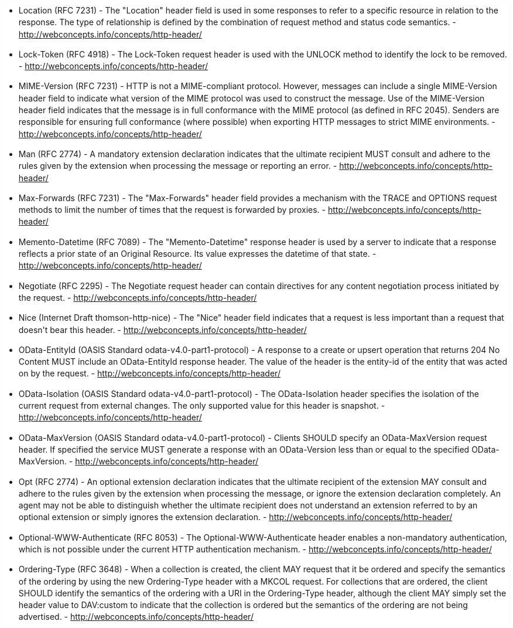- Location (RFC 7231) - The "Location" header field is used in some responses to refer to a specific resource in relation to the response. The type of relationship is defined by the combination of request method and status code semantics. - http://webconcepts.info/concepts/http-header/

- Lock-Token (RFC 4918) - The Lock-Token request header is used with the UNLOCK method to identify the lock to be removed. - http://webconcepts.info/concepts/http-header/

- MIME-Version (RFC 7231) - HTTP is not a MIME-compliant protocol. However, messages can include a single MIME-Version header field to indicate what version of the MIME protocol was used to construct the message. Use of the MIME-Version header field indicates that the message is in full conformance with the MIME protocol (as defined in RFC 2045). Senders are responsible for ensuring full conformance (where possible) when exporting HTTP messages to strict MIME environments. - http://webconcepts.info/concepts/http-header/

- Man (RFC 2774) - A mandatory extension declaration indicates that the ultimate recipient MUST consult and adhere to the rules given by the extension when processing the message or reporting an error. - http://webconcepts.info/concepts/http-header/

- Max-Forwards (RFC 7231) - The "Max-Forwards" header field provides a mechanism with the TRACE and OPTIONS request methods to limit the number of times that the request is forwarded by proxies. - http://webconcepts.info/concepts/http-header/

- Memento-Datetime (RFC 7089) - The "Memento-Datetime" response header is used by a server to indicate that a response reflects a prior state of an Original Resource. Its value expresses the datetime of that state. - http://webconcepts.info/concepts/http-header/

- Negotiate (RFC 2295) - The Negotiate request header can contain directives for any content negotiation process initiated by the request. - http://webconcepts.info/concepts/http-header/

- Nice (Internet Draft thomson-http-nice) - The "Nice" header field indicates that a request is less important than a request that doesn't bear this header. - http://webconcepts.info/concepts/http-header/

- OData-EntityId (OASIS Standard odata-v4.0-part1-protocol) - A response to a create or upsert operation that returns 204 No Content MUST include an OData-EntityId response header. The value of the header is the entity-id of the entity that was acted on by the request. - http://webconcepts.info/concepts/http-header/

- OData-Isolation (OASIS Standard odata-v4.0-part1-protocol) - The OData-Isolation header specifies the isolation of the current request from external changes. The only supported value for this header is snapshot. - http://webconcepts.info/concepts/http-header/

- OData-MaxVersion (OASIS Standard odata-v4.0-part1-protocol) - Clients SHOULD specify an OData-MaxVersion request header. If specified the service MUST generate a response with an OData-Version less than or equal to the specified OData-MaxVersion. - http://webconcepts.info/concepts/http-header/

- Opt (RFC 2774) - An optional extension declaration indicates that the ultimate recipient of the extension MAY consult and adhere to the rules given by the extension when processing the message, or ignore the extension declaration completely. An agent may not be able to distinguish whether the ultimate recipient does not understand an extension referred to by an optional extension or simply ignores the extension declaration. - http://webconcepts.info/concepts/http-header/

- Optional-WWW-Authenticate (RFC 8053) - The Optional-WWW-Authenticate header enables a non-mandatory authentication, which is not possible under the current HTTP authentication mechanism. - http://webconcepts.info/concepts/http-header/

- Ordering-Type (RFC 3648) - When a collection is created, the client MAY request that it be ordered and specify the semantics of the ordering by using the new Ordering-Type header with a MKCOL request. For collections that are ordered, the client SHOULD identify the semantics of the ordering with a URI in the Ordering-Type header, although the client MAY simply set the header value to DAV:custom to indicate that the collection is ordered but the semantics of the ordering are not being advertised. - http://webconcepts.info/concepts/http-header/
